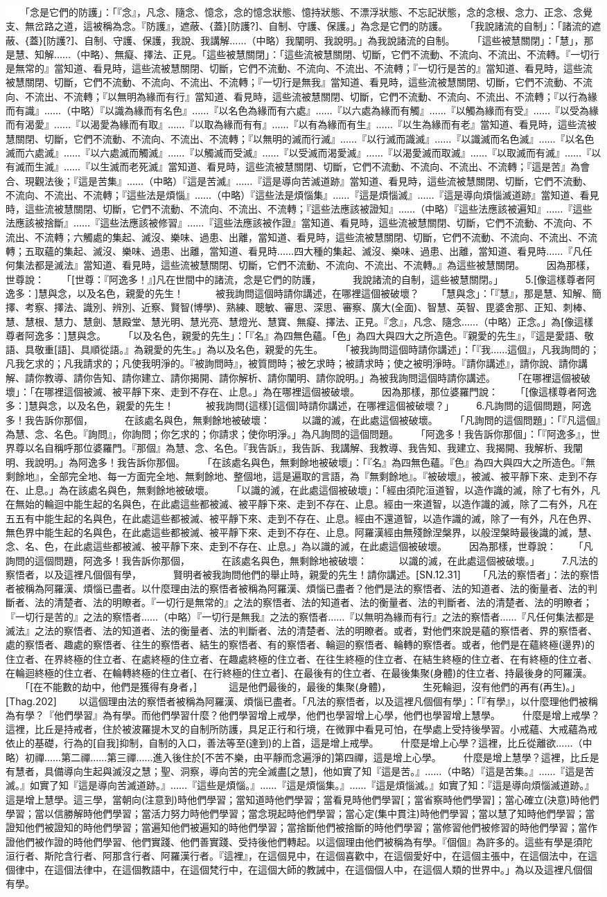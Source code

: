 　　「念是它們的防護」：「『念』，凡念、隨念、憶念，念的憶念狀態、憶持狀態、不漂浮狀態、不忘記狀態，念的念根、念力、正念、念覺支、無岔路之道，這被稱為念。『防護』，遮蔽、{蓋}[防護?]、自制、守護、保護。」為念是它們的防護。
　　「我說諸流的自制」：「諸流的遮蔽、{蓋}[防護?]、自制、守護、保護，我說、我講解……（中略）我闡明、我說明。」為我說諸流的自制。
　　「這些被慧關閉」：「慧」，那是慧、知解……（中略）、無癡、擇法、正見。「這些被慧關閉」：「這些流被慧關閉、切斷，它們不流動、不流向、不流出、不流轉。『一切行是無常的』當知道、看見時，這些流被慧關閉、切斷，它們不流動、不流向、不流出、不流轉；『一切行是苦的』當知道、看見時，這些流被慧關閉、切斷，它們不流動、不流向、不流出、不流轉；『一切行是無我』當知道、看見時，這些流被慧關閉、切斷，它們不流動、不流向、不流出、不流轉；『以無明為緣而有行』當知道、看見時，這些流被慧關閉、切斷，它們不流動、不流向、不流出、不流轉；『以行為緣而有識』……（中略）『以識為緣而有名色』……『以名色為緣而有六處』……『以六處為緣而有觸』……『以觸為緣而有受』……『以受為緣而有渴愛』……『以渴愛為緣而有取』……『以取為緣而有有』……『以有為緣而有生』……『以生為緣而有老』當知道、看見時，這些流被慧關閉、切斷，它們不流動、不流向、不流出、不流轉；『以無明的滅而行滅』……『以行滅而識滅』……『以識滅而名色滅』……『以名色滅而六處滅』……『以六處滅而觸滅』……『以觸滅而受滅』……『以受滅而渴愛滅』……『以渴愛滅而取滅』……『以取滅而有滅』……『以有滅而生滅』……『以生滅而老死滅』當知道、看見時，這些流被慧關閉、切斷，它們不流動、不流向、不流出、不流轉；『這是苦』為會合、現觀法後；『這是苦集』……（中略）『這是苦滅』……『這是導向苦滅道跡』當知道、看見時，這些流被慧關閉、切斷，它們不流動、不流向、不流出、不流轉；『這些法是煩惱』……（中略）『這些法是煩惱集』……『這是煩惱滅』……『這是導向煩惱滅道跡』當知道、看見時，這些流被慧關閉、切斷，它們不流動、不流向、不流出、不流轉；『這些法應該被證知』……（中略）『這些法應該被遍知』……『這些法應該被捨斷』……『這些法應該被修習』……『這些法應該被作證』當知道、看見時，這些流被慧關閉、切斷，它們不流動、不流向、不流出、不流轉；六觸處的集起、滅沒、樂味、過患、出離，當知道、看見時，這些流被慧關閉、切斷，它們不流動、不流向、不流出、不流轉；五取蘊的集起、滅沒、樂味、過患、出離，當知道、看見時……四大種的集起、滅沒、樂味、過患、出離，當知道、看見時……『凡任何集法都是滅法』當知道、看見時，這些流被慧關閉、切斷，它們不流動、不流向、不流出、不流轉。』為這些被慧關閉。
　　因為那樣，世尊說：
　　「[世尊：『阿逸多！』]凡在世間中的諸流，念是它們的防護，
　　　我說諸流的自制，這些被慧關閉。」
　　5.[像這樣尊者阿逸多：]慧與念，以及名色，親愛的先生！
　　　被我詢問這個時請你講述，在哪裡這個被破壞？
　　「慧與念」：「『慧』，那是慧、知解、簡擇、考察、擇法、識別、辨別、近察、賢智(博學)、熟練、聰敏、審思、深思、審察、廣大(全面)、智慧、英智、毘婆舍那、正知、刺棒、慧、慧根、慧力、慧劍、慧殿堂、慧光明、慧光亮、慧燈光、慧寶、無癡、擇法、正見。『念』，凡念、隨念……（中略）正念。」為[像這樣尊者阿逸多：]慧與念。
　　「以及名色，親愛的先生」：「『名』為四無色蘊。「色」為四大與四大之所造色。『親愛的先生』，『這是愛語、敬語、具敬重[語]、具順從語。』為親愛的先生。」為以及名色，親愛的先生。
　　「被我詢問這個時請你講述」：「『我……這個』，凡我詢問的；凡我乞求的；凡我請求的；凡使我明淨的。『被詢問時』，被質問時；被乞求時；被請求時；使之被明淨時。『請你講述』，請你說、請你講解、請你教導、請你告知、請你建立、請你揭開、請你解析、請你闡明、請你說明。」為被我詢問這個時請你講述。
　　「在哪裡這個被破壞」：「在哪裡這個被滅、被平靜下來、走到不存在、止息。」為在哪裡這個被破壞。
　　因為那樣，那位婆羅門說：
　　「[像這樣尊者阿逸多：]慧與念，以及名色，親愛的先生！
　　　被我詢問{這樣}[這個]時請你講述，在哪裡這個被破壞？」
　　6.凡詢問的這個問題，阿逸多！我告訴你那個，
　　　在該處名與色，無剩餘地被破壞：
　　　以識的滅，在此處這個被破壞。
　　「凡詢問的這個問題」：「『凡這個』為慧、念、名色。『詢問』，你詢問；你乞求的；你請求；使你明淨。」為凡詢問的這個問題。
　　「阿逸多！我告訴你那個」：「『阿逸多』，世界尊以名自稱呼那位婆羅門。『那個』為慧、念、名色。『我告訴』，我告訴、我講解、我教導、我告知、我建立、我揭開、我解析、我闡明、我說明。」為阿逸多！我告訴你那個。
　　「在該處名與色，無剩餘地被破壞」：「『名』為四無色蘊。『色』為四大與四大之所造色。『無剩餘地』，全部完全地、每一方面完全地、無剩餘地、整個地，這是遍取的言語，為『無剩餘地』。『被破壞』，被滅、被平靜下來、走到不存在、止息。」為在該處名與色，無剩餘地被破壞。
　　「以識的滅，在此處這個被破壞」：「經由須陀洹道智，以造作識的滅，除了七有外，凡在無始的輪迴中能生起的名與色，在此處這些都被滅、被平靜下來、走到不存在、止息。經由一來道智，以造作識的滅，除了二有外，凡在五五有中能生起的名與色，在此處這些都被滅、被平靜下來、走到不存在、止息。經由不還道智，以造作識的滅，除了一有外，凡在色界、無色界中能生起的名與色，在此處這些都被滅、被平靜下來、走到不存在、止息。阿羅漢經由無殘餘涅槃界，以般涅槃時最後識的滅，慧、念、名、色，在此處這些都被滅、被平靜下來、走到不存在、止息。」為以識的滅，在此處這個被破壞。
　　因為那樣，世尊說：
　　「凡詢問的這個問題，阿逸多！我告訴你那個，
　　　在該處名與色，無剩餘地被破壞：
　　　以識的滅，在此處這個被破壞。」
　　7.凡法的察悟者，以及這裡凡個個有學，
　　　賢明者被我詢問他們的舉止時，親愛的先生！請你講述。[SN.12.31]
　　「凡法的察悟者」：法的察悟者被稱為阿羅漢、煩惱已盡者。以什麼理由法的察悟者被稱為阿羅漢、煩惱已盡者？他們是法的察悟者、法的知道者、法的衡量者、法的判斷者、法的清楚者、法的明瞭者。『一切行是無常的』之法的察悟者、法的知道者、法的衡量者、法的判斷者、法的清楚者、法的明瞭者；『一切行是苦的』之法的察悟者……（中略）『一切行是無我』之法的察悟者……『以無明為緣而有行』之法的察悟者……『凡任何集法都是滅法』之法的察悟者、法的知道者、法的衡量者、法的判斷者、法的清楚者、法的明瞭者。或者，對他們來說是蘊的察悟者、界的察悟者、處的察悟者、趣處的察悟者、往生的察悟者、結生的察悟者、有的察悟者、輪迴的察悟者、輪轉的察悟者。或者，他們是在蘊終極(邊界)的住立者、在界終極的住立者、在處終極的住立者、在趣處終極的住立者、在往生終極的住立者、在結生終極的住立者、在有終極的住立者、在輪迴終極的住立者、在輪轉終極的住立者[、在行終極的住立者]、在最後有的住立者、在最後集聚(身體)的住立者、持最後身的阿羅漢。
　　「[在不能數的劫中，他們是獲得有身者，]
　　　這是他們最後的，最後的集聚(身體)，
　　　生死輪迴，沒有他們的再有(再生)。」[Thag.202]
　　以這個理由法的察悟者被稱為阿羅漢、煩惱已盡者。「凡法的察悟者，以及這裡凡個個有學」：「『有學』，以什麼理他們被稱為有學？『他們學習』為有學。而他們學習什麼？他們學習增上戒學，他們也學習增上心學，他們也學習增上慧學。
　　什麼是增上戒學？這裡，比丘是持戒者，住於被波羅提木叉的自制所防護，具足正行和行境，在微罪中看見可怕，在學處上受持後學習。小戒蘊、大戒蘊為戒依止的基礎，行為的[自我]抑制，自制的入口，善法等至(達到)的上首，這是增上戒學。
　　什麼是增上心學？這裡，比丘從離欲……（中略）初禪……第二禪……第三禪……進入後住於[不苦不樂，由平靜而念遍淨的]第四禪，這是增上心學。
　　什麼是增上慧學？這裡，比丘是有慧者，具備導向生起與滅沒之慧；聖、洞察，導向苦的完全滅盡[之慧]，他如實了知『這是苦。』……（中略）『這是苦集。』……『這是苦滅。』如實了知『這是導向苦滅道跡。』……『這些是煩惱。』……『這是煩惱集。』……『這是煩惱滅。』如實了知：『這是導向煩惱滅道跡。』這是增上慧學。這三學，當朝向(注意到)時他們學習；當知道時他們學習；當看見時他們學習[；當省察時他們學習]；當心確立(決意)時他們學習；當以信勝解時他們學習；當活力努力時他們學習；當念現起時他們學習；當心定(集中貫注)時他們學習；當以慧了知時他們學習；當證知他們被證知的時他們學習；當遍知他們被遍知的時他們學習；當捨斷他們被捨斷的時他們學習；當修習他們被修習的時他們學習；當作證他們被作證的時他們學習、他們實踐、他們善實踐、受持後他們轉起。以這個理由他們被稱為有學。『個個』為許多的。這些有學是須陀洹行者、斯陀含行者、阿那含行者、阿羅漢行者。『這裡』，在這個見中，在這個喜歡中，在這個愛好中，在這個主張中，在這個法中，在這個律中，在這個法律中，在這個教語中，在這個梵行中，在這個大師的教誡中，在這個個人中，在這個人類的世界中。」為以及這裡凡個個有學。